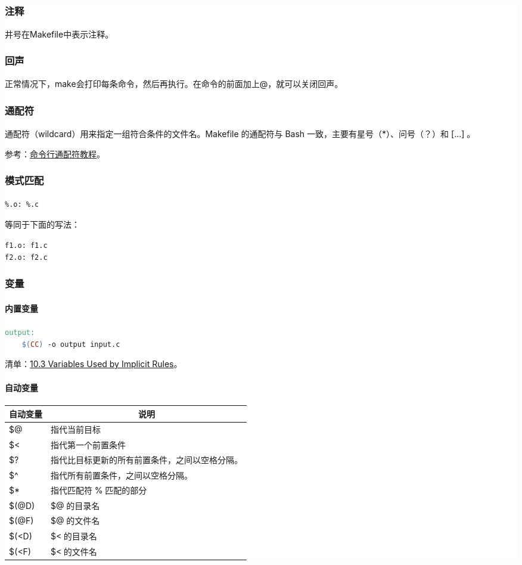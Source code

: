 ### 注释

井号在Makefile中表示注释。

### 回声

正常情况下，make会打印每条命令，然后再执行。在命令的前面加上@，就可以关闭回声。

### 通配符

通配符（wildcard）用来指定一组符合条件的文件名。Makefile 的通配符与 Bash 一致，主要有星号（*）、问号（？）和 [...] 。

参考：[命令行通配符教程](https://www.ruanyifeng.com/blog/2018/09/bash-wildcards.html)。

### 模式匹配

```
%.o: %.c
```

等同于下面的写法：

```
f1.o: f1.c
f2.o: f2.c
```

### 变量

#### 内置变量

```makefile
output:
    $(CC) -o output input.c
```

清单：[10.3 Variables Used by Implicit Rules](https://www.gnu.org/software/make/manual/html_node/Implicit-Variables.html)。

#### 自动变量

| 自动变量 | 说明                                           |
| -------- | ---------------------------------------------- |
| $@       | 指代当前目标                                   |
| $<       | 指代第一个前置条件                             |
| $?       | 指代比目标更新的所有前置条件，之间以空格分隔。 |
| $^       | 指代所有前置条件，之间以空格分隔。             |
| $*       | 指代匹配符 % 匹配的部分                        |
| $(@D)    | $@ 的目录名                                    |
| $(@F)    | $@ 的文件名                                    |
| $(<D)    | $< 的目录名                                    |
| $(<F)    | $< 的文件名                                    |
